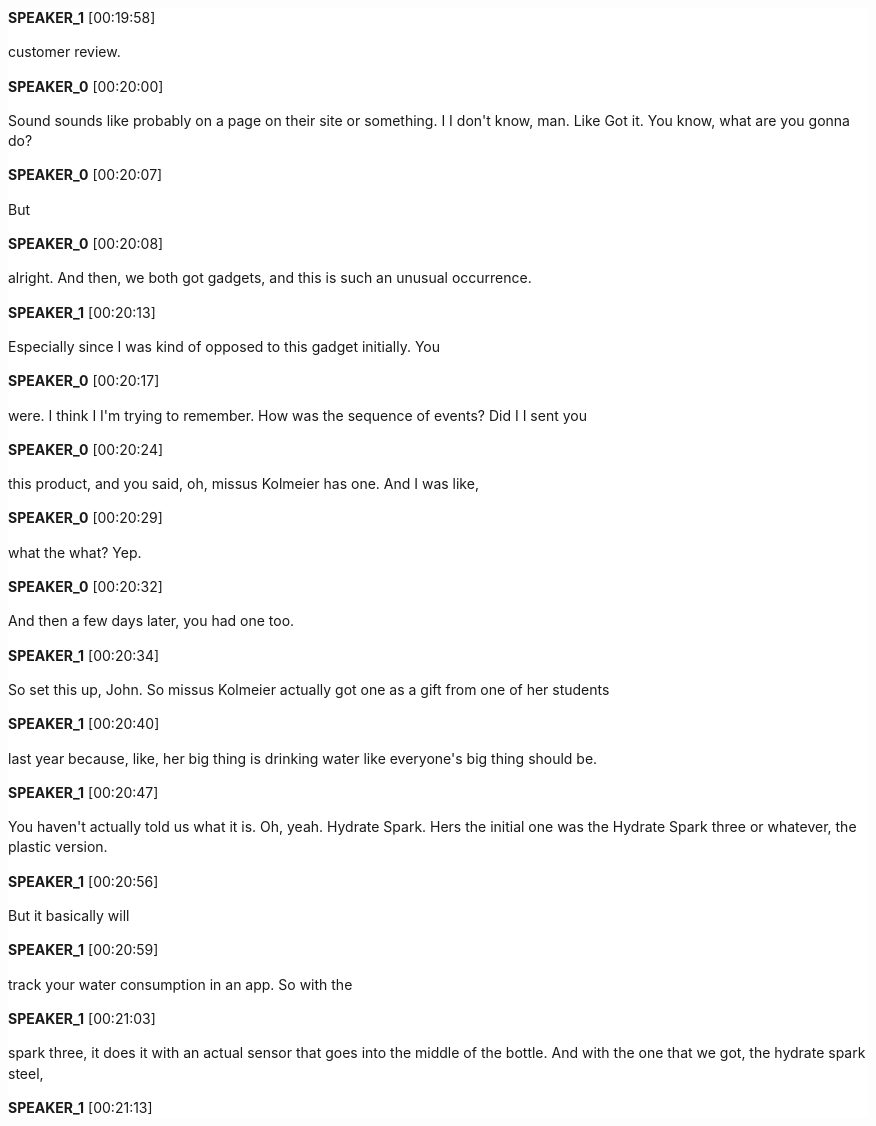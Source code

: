 **SPEAKER_1** [00:19:58]

customer review.

**SPEAKER_0** [00:20:00]

Sound sounds like probably on a page on their site or something. I I don't know, man. Like Got it. You know, what are you gonna do?

**SPEAKER_0** [00:20:07]

But

**SPEAKER_0** [00:20:08]

alright. And then, we both got gadgets, and this is such an unusual occurrence.

**SPEAKER_1** [00:20:13]

Especially since I was kind of opposed to this gadget initially. You

**SPEAKER_0** [00:20:17]

were. I think I I'm trying to remember. How was the sequence of events? Did I I sent you

**SPEAKER_0** [00:20:24]

this product, and you said, oh, missus Kolmeier has one. And I was like,

**SPEAKER_0** [00:20:29]

what the what? Yep.

**SPEAKER_0** [00:20:32]

And then a few days later, you had one too.

**SPEAKER_1** [00:20:34]

So set this up, John. So missus Kolmeier actually got one as a gift from one of her students

**SPEAKER_1** [00:20:40]

last year because, like, her big thing is drinking water like everyone's big thing should be.

**SPEAKER_1** [00:20:47]

You haven't actually told us what it is. Oh, yeah. Hydrate Spark. Hers the initial one was the Hydrate Spark three or whatever, the plastic version.

**SPEAKER_1** [00:20:56]

But it basically will

**SPEAKER_1** [00:20:59]

track your water consumption in an app. So with the

**SPEAKER_1** [00:21:03]

spark three, it does it with an actual sensor that goes into the middle of the bottle. And with the one that we got, the hydrate spark steel,

**SPEAKER_1** [00:21:13]
